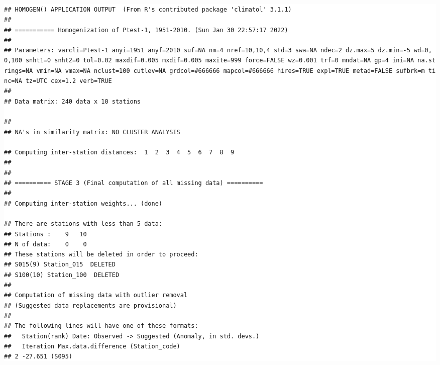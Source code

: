     ## HOMOGEN() APPLICATION OUTPUT  (From R's contributed package 'climatol' 3.1.1)
    ## 
    ## =========== Homogenization of Ptest-1, 1951-2010. (Sun Jan 30 22:57:17 2022)
    ## 
    ## Parameters: varcli=Ptest-1 anyi=1951 anyf=2010 suf=NA nm=4 nref=10,10,4 std=3 swa=NA ndec=2 dz.max=5 dz.min=-5 wd=0,0,100 snht1=0 snht2=0 tol=0.02 maxdif=0.005 mxdif=0.005 maxite=999 force=FALSE wz=0.001 trf=0 mndat=NA gp=4 ini=NA na.strings=NA vmin=NA vmax=NA nclust=100 cutlev=NA grdcol=#666666 mapcol=#666666 hires=TRUE expl=TRUE metad=FALSE sufbrk=m tinc=NA tz=UTC cex=1.2 verb=TRUE
    ## 
    ## Data matrix: 240 data x 10 stations

    ## 
    ## NA's in similarity matrix: NO CLUSTER ANALYSIS

    ## Computing inter-station distances:  1  2  3  4  5  6  7  8  9
    ## 
    ## 
    ## ========== STAGE 3 (Final computation of all missing data) ==========
    ## 
    ## Computing inter-station weights... (done)

    ## There are stations with less than 5 data:
    ## Stations :    9   10 
    ## N of data:    0    0 
    ## These stations will be deleted in order to proceed:
    ## S015(9) Station_015  DELETED
    ## S100(10) Station_100  DELETED
    ## 
    ## Computation of missing data with outlier removal
    ## (Suggested data replacements are provisional)
    ## 
    ## The following lines will have one of these formats:
    ##   Station(rank) Date: Observed -> Suggested (Anomaly, in std. devs.)
    ##   Iteration Max.data.difference (Station_code)
    ## 2 -27.651 (S095)